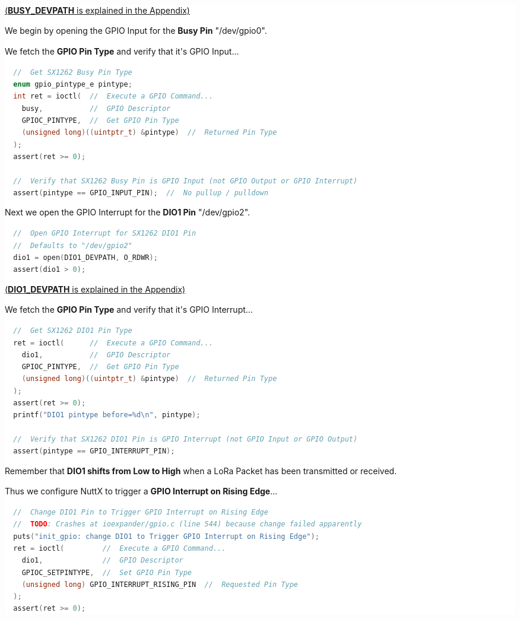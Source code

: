 [(__BUSY_DEVPATH__ is explained in the Appendix)](https://lupyuen.github.io/articles/sx1262#appendix-spi-and-gpio-device-paths)

We begin by opening the GPIO Input for the __Busy Pin__ "/dev/gpio0".

We fetch the __GPIO Pin Type__ and verify that it's GPIO Input...

```c
  //  Get SX1262 Busy Pin Type
  enum gpio_pintype_e pintype;
  int ret = ioctl(  //  Execute a GPIO Command...
    busy,           //  GPIO Descriptor
    GPIOC_PINTYPE,  //  Get GPIO Pin Type
    (unsigned long)((uintptr_t) &pintype)  //  Returned Pin Type
  );
  assert(ret >= 0);

  //  Verify that SX1262 Busy Pin is GPIO Input (not GPIO Output or GPIO Interrupt)
  assert(pintype == GPIO_INPUT_PIN);  //  No pullup / pulldown
```

Next we open the GPIO Interrupt for the __DIO1 Pin__ "/dev/gpio2".

```c
  //  Open GPIO Interrupt for SX1262 DIO1 Pin
  //  Defaults to "/dev/gpio2"
  dio1 = open(DIO1_DEVPATH, O_RDWR);
  assert(dio1 > 0);
```

[(__DIO1_DEVPATH__ is explained in the Appendix)](https://lupyuen.github.io/articles/sx1262#appendix-spi-and-gpio-device-paths)

We fetch the __GPIO Pin Type__ and verify that it's GPIO Interrupt...

```c
  //  Get SX1262 DIO1 Pin Type
  ret = ioctl(      //  Execute a GPIO Command...
    dio1,           //  GPIO Descriptor
    GPIOC_PINTYPE,  //  Get GPIO Pin Type
    (unsigned long)((uintptr_t) &pintype)  //  Returned Pin Type
  );
  assert(ret >= 0);
  printf("DIO1 pintype before=%d\n", pintype);

  //  Verify that SX1262 DIO1 Pin is GPIO Interrupt (not GPIO Input or GPIO Output)
  assert(pintype == GPIO_INTERRUPT_PIN);
```

Remember that __DIO1 shifts from Low to High__ when a LoRa Packet has been transmitted or received.

Thus we configure NuttX to trigger a __GPIO Interrupt on Rising Edge__...

```c
  //  Change DIO1 Pin to Trigger GPIO Interrupt on Rising Edge
  //  TODO: Crashes at ioexpander/gpio.c (line 544) because change failed apparently
  puts("init_gpio: change DIO1 to Trigger GPIO Interrupt on Rising Edge");
  ret = ioctl(         //  Execute a GPIO Command...
    dio1,              //  GPIO Descriptor
    GPIOC_SETPINTYPE,  //  Set GPIO Pin Type
    (unsigned long) GPIO_INTERRUPT_RISING_PIN  //  Requested Pin Type
  );
  assert(ret >= 0);
```
